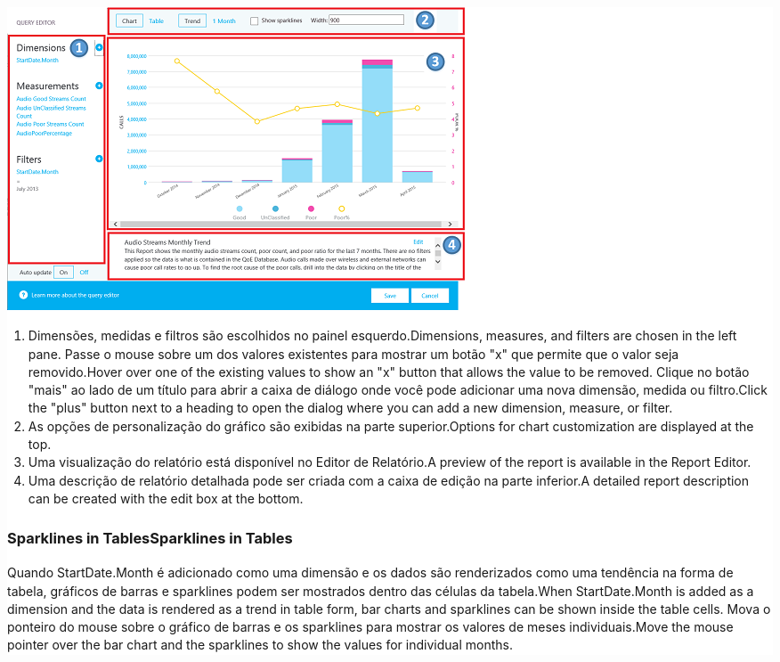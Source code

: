 ![Usar o CQD](../../media/e8969625-e6f9-4d67-873f-93e78dd12b35.png)

1. <span data-ttu-id="4bfb2-152">Dimensões, medidas e filtros são escolhidos no painel esquerdo.</span><span class="sxs-lookup"><span data-stu-id="4bfb2-152">Dimensions, measures, and filters are chosen in the left pane.</span></span> <span data-ttu-id="4bfb2-153">Passe o mouse sobre um dos valores existentes para mostrar um botão "x" que permite que o valor seja removido.</span><span class="sxs-lookup"><span data-stu-id="4bfb2-153">Hover over one of the existing values to show an "x" button that allows the value to be removed.</span></span> <span data-ttu-id="4bfb2-154">Clique no botão "mais" ao lado de um título para abrir a caixa de diálogo onde você pode adicionar uma nova dimensão, medida ou filtro.</span><span class="sxs-lookup"><span data-stu-id="4bfb2-154">Click the "plus" button next to a heading to open the dialog where you can add a new dimension, measure, or filter.</span></span>
2. <span data-ttu-id="4bfb2-155">As opções de personalização do gráfico são exibidas na parte superior.</span><span class="sxs-lookup"><span data-stu-id="4bfb2-155">Options for chart customization are displayed at the top.</span></span>
3. <span data-ttu-id="4bfb2-156">Uma visualização do relatório está disponível no Editor de Relatório.</span><span class="sxs-lookup"><span data-stu-id="4bfb2-156">A preview of the report is available in the Report Editor.</span></span>
4. <span data-ttu-id="4bfb2-157">Uma descrição de relatório detalhada pode ser criada com a caixa de edição na parte inferior.</span><span class="sxs-lookup"><span data-stu-id="4bfb2-157">A detailed report description can be created with the edit box at the bottom.</span></span>

### <a name="sparklines-in-tables"></a><span data-ttu-id="4bfb2-158">Sparklines in Tables</span><span class="sxs-lookup"><span data-stu-id="4bfb2-158">Sparklines in Tables</span></span>

<span data-ttu-id="4bfb2-159">Quando StartDate.Month é adicionado como uma dimensão e os dados são renderizados como uma tendência na forma de tabela, gráficos de barras e sparklines podem ser mostrados dentro das células da tabela.</span><span class="sxs-lookup"><span data-stu-id="4bfb2-159">When StartDate.Month is added as a dimension and the data is rendered as a trend in table form, bar charts and sparklines can be shown inside the table cells.</span></span> <span data-ttu-id="4bfb2-160">Mova o ponteiro do mouse sobre o gráfico de barras e os sparklines para mostrar os valores de meses individuais.</span><span class="sxs-lookup"><span data-stu-id="4bfb2-160">Move the mouse pointer over the bar chart and the sparklines to show the values for individual months.</span></span>
